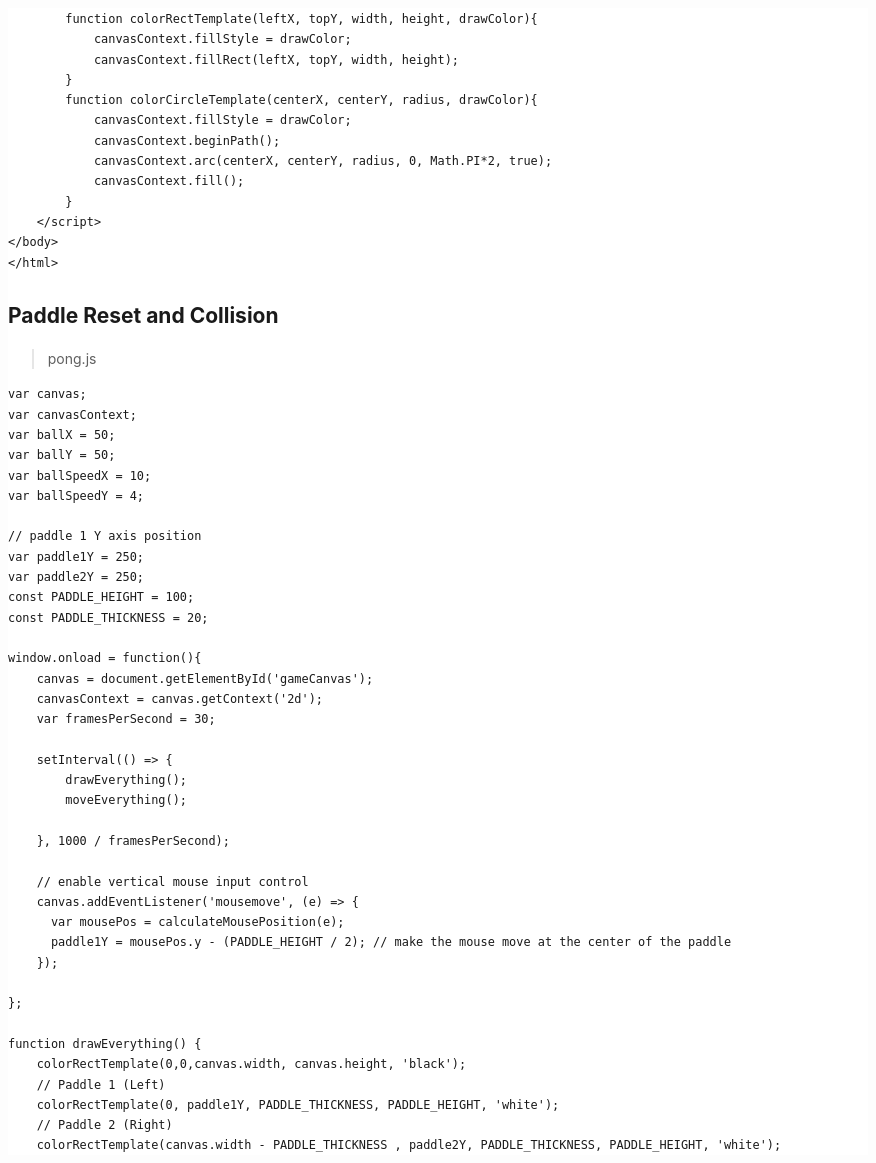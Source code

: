 			function colorRectTemplate(leftX, topY, width, height, drawColor){
				canvasContext.fillStyle = drawColor;
				canvasContext.fillRect(leftX, topY, width, height);
			}
			function colorCircleTemplate(centerX, centerY, radius, drawColor){
				canvasContext.fillStyle = drawColor;
				canvasContext.beginPath();
				canvasContext.arc(centerX, centerY, radius, 0, Math.PI*2, true);
				canvasContext.fill();
			}
		</script>
	</body>
	</html>

## Paddle Reset and Collision

> pong.js

	var canvas;
	var canvasContext;
	var ballX = 50;
	var ballY = 50;
	var ballSpeedX = 10;
	var ballSpeedY = 4;

	// paddle 1 Y axis position
	var paddle1Y = 250;
	var paddle2Y = 250;
	const PADDLE_HEIGHT = 100;
	const PADDLE_THICKNESS = 20;

	window.onload = function(){
		canvas = document.getElementById('gameCanvas');
		canvasContext = canvas.getContext('2d');
		var framesPerSecond = 30;

		setInterval(() => {
			drawEverything();
			moveEverything();
			
		}, 1000 / framesPerSecond);

		// enable vertical mouse input control
		canvas.addEventListener('mousemove', (e) => {
		  var mousePos = calculateMousePosition(e);
		  paddle1Y = mousePos.y - (PADDLE_HEIGHT / 2); // make the mouse move at the center of the paddle
		});

	};

	function drawEverything() {
		colorRectTemplate(0,0,canvas.width, canvas.height, 'black');
		// Paddle 1 (Left)
		colorRectTemplate(0, paddle1Y, PADDLE_THICKNESS, PADDLE_HEIGHT, 'white');
		// Paddle 2 (Right)
		colorRectTemplate(canvas.width - PADDLE_THICKNESS , paddle2Y, PADDLE_THICKNESS, PADDLE_HEIGHT, 'white');
